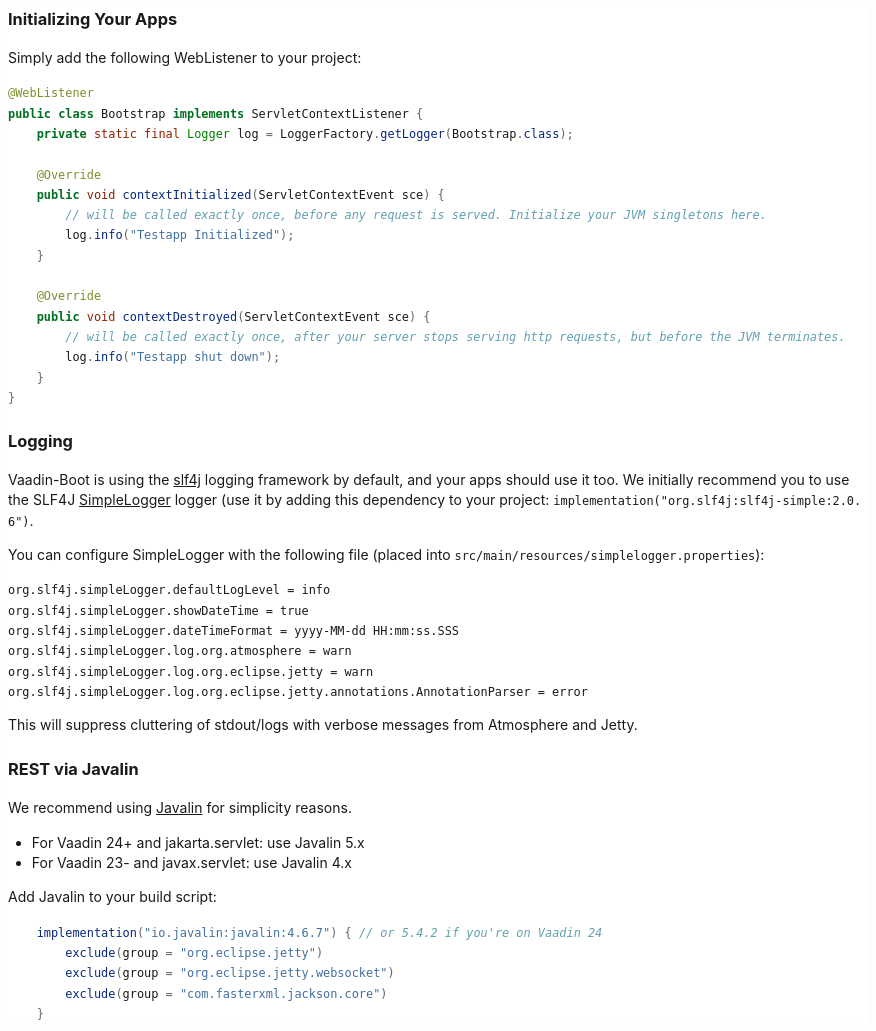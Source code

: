 ### Initializing Your Apps

Simply add the following WebListener to your project:

```java
@WebListener
public class Bootstrap implements ServletContextListener {
    private static final Logger log = LoggerFactory.getLogger(Bootstrap.class);

    @Override
    public void contextInitialized(ServletContextEvent sce) {
        // will be called exactly once, before any request is served. Initialize your JVM singletons here.
        log.info("Testapp Initialized");
    }

    @Override
    public void contextDestroyed(ServletContextEvent sce) {
        // will be called exactly once, after your server stops serving http requests, but before the JVM terminates.
        log.info("Testapp shut down");
    }
}
```

### Logging

Vaadin-Boot is using the [slf4j](https://www.slf4j.org/) logging framework by default, and your
apps should use it too. We initially recommend you to use the SLF4J [SimpleLogger](https://www.slf4j.org/api/org/slf4j/simple/SimpleLogger.html)
logger (use it by adding this dependency to your project: `implementation("org.slf4j:slf4j-simple:2.0.6")`.

You can configure SimpleLogger with the following file (placed into `src/main/resources/simplelogger.properties`):
```properties
org.slf4j.simpleLogger.defaultLogLevel = info
org.slf4j.simpleLogger.showDateTime = true
org.slf4j.simpleLogger.dateTimeFormat = yyyy-MM-dd HH:mm:ss.SSS
org.slf4j.simpleLogger.log.org.atmosphere = warn
org.slf4j.simpleLogger.log.org.eclipse.jetty = warn
org.slf4j.simpleLogger.log.org.eclipse.jetty.annotations.AnnotationParser = error
```

This will suppress cluttering of stdout/logs with verbose messages from Atmosphere and Jetty.

### REST via Javalin

We recommend using [Javalin](https://javalin.io) for simplicity reasons.

* For Vaadin 24+ and jakarta.servlet: use Javalin 5.x
* For Vaadin 23- and javax.servlet: use Javalin 4.x

Add Javalin to your build script:
```groovy
    implementation("io.javalin:javalin:4.6.7") { // or 5.4.2 if you're on Vaadin 24
        exclude(group = "org.eclipse.jetty")
        exclude(group = "org.eclipse.jetty.websocket")
        exclude(group = "com.fasterxml.jackson.core")
    }
```
